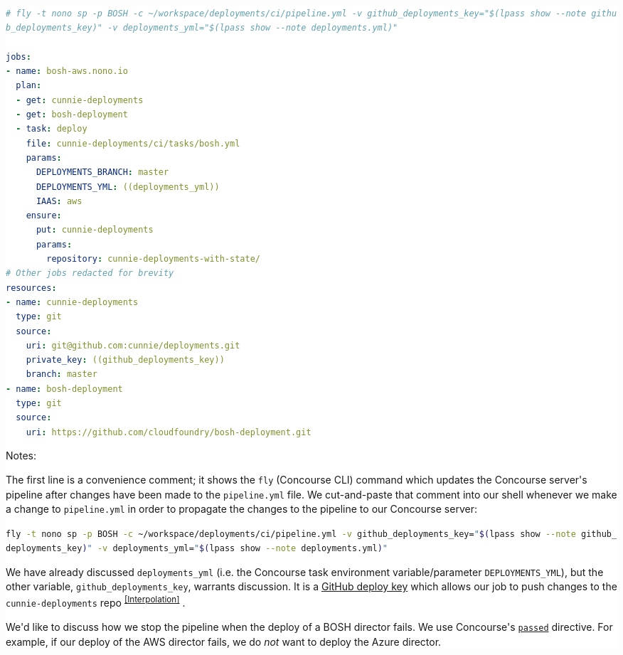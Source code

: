 ```yaml
# fly -t nono sp -p BOSH -c ~/workspace/deployments/ci/pipeline.yml -v github_deployments_key="$(lpass show --note github_deployments_key)" -v deployments_yml="$(lpass show --note deployments.yml)"

jobs:
- name: bosh-aws.nono.io
  plan:
  - get: cunnie-deployments
  - get: bosh-deployment
  - task: deploy
    file: cunnie-deployments/ci/tasks/bosh.yml
    params:
      DEPLOYMENTS_BRANCH: master
      DEPLOYMENTS_YML: ((deployments_yml))
      IAAS: aws
    ensure:
      put: cunnie-deployments
      params:
        repository: cunnie-deployments-with-state/
# Other jobs redacted for brevity
resources:
- name: cunnie-deployments
  type: git
  source:
    uri: git@github.com:cunnie/deployments.git
    private_key: ((github_deployments_key))
    branch: master
- name: bosh-deployment
  type: git
  source:
    uri: https://github.com/cloudfoundry/bosh-deployment.git
```

Notes:

The first line is a convenience comment; it shows the `fly` (Concourse CLI)
command which updates the Concourse server's pipeline after changes have been
made to the `pipeline.yml` file. We cut-and-paste that comment into our shell
whenever we make a change to `pipeline.yml` in order to propagate the changes to
the pipeline to our Concourse server:

```bash
fly -t nono sp -p BOSH -c ~/workspace/deployments/ci/pipeline.yml -v github_deployments_key="$(lpass show --note github_deployments_key)" -v deployments_yml="$(lpass show --note deployments.yml)"
```

We have already discussed `deployments_yml` (i.e. the Concourse task environment
variable/parameter `DEPLOYMENTS_YML`), but the other variable,
`github_deployments_key`, warrants discussion. It is a [GitHub deploy
key](https://developer.github.com/v3/guides/managing-deploy-keys/) which allows
our job to push changes to the `cunnie-deployments` repo
<sup><a href="#interpolation" class="alert-link">[Interpolation]</a></sup> .

We'd like to discuss how we stop the pipeline when the deploy of a BOSH director
fails. We use Concourse's [`passed`](https://concourse.ci/build-plans.html)
directive. For example, if our deploy of the AWS director fails, we do _not_
want to deploy the Azure director.
